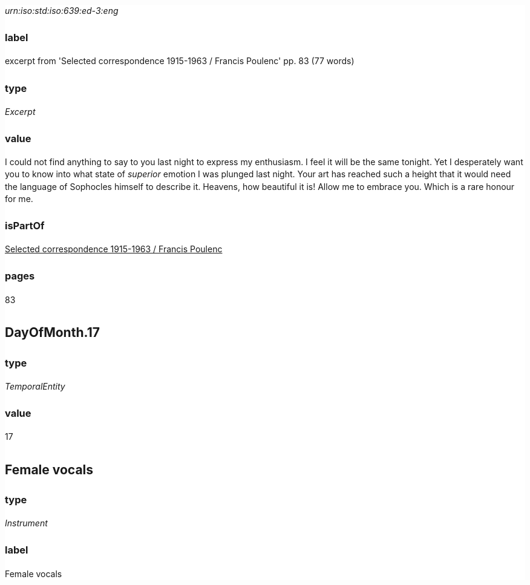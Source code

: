 
*urn:iso:std:iso:639:ed-3:eng*

### label


excerpt from 'Selected correspondence 1915-1963 / Francis Poulenc' pp. 83 (77 words)

### type


*Excerpt*

### value


<p>I could not find anything to say to you last night to express my enthusiasm. I feel it will be the same tonight. Yet I desperately want you to know into what state of&nbsp;<em>superior</em> emotion I was plunged last night. Your art has reached such a height that it would need the language of Sophocles himself to describe it. Heavens, how beautiful it is! Allow me to embrace you. Which is a rare honour for me.&nbsp;</p>

### isPartOf


[Selected correspondence 1915-1963 / Francis Poulenc](#Selected-correspondence-1915-1963-/-Francis-Poulenc)

### pages


83

## DayOfMonth.17

### type


*TemporalEntity*

### value


17

## Female vocals

### type


*Instrument*

### label


Female vocals
